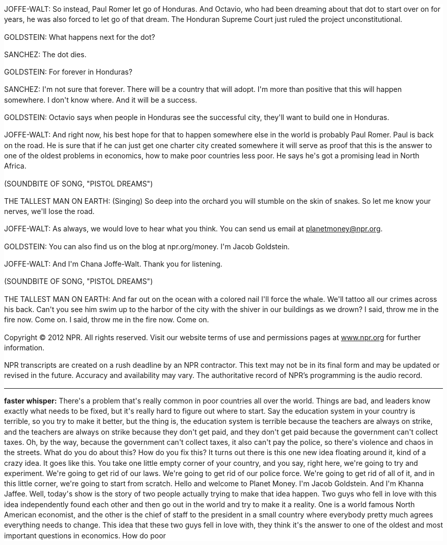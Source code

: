 JOFFE-WALT: So instead, Paul Romer let go of Honduras. And Octavio, who had been dreaming about that dot to start over on for years, he was also forced to let go of that dream. The Honduran Supreme Court just ruled the project unconstitutional.

GOLDSTEIN: What happens next for the dot?

SANCHEZ: The dot dies.

GOLDSTEIN: For forever in Honduras?

SANCHEZ: I'm not sure that forever. There will be a country that will adopt. I'm more than positive that this will happen somewhere. I don't know where. And it will be a success.

GOLDSTEIN: Octavio says when people in Honduras see the successful city, they'll want to build one in Honduras.

JOFFE-WALT: And right now, his best hope for that to happen somewhere else in the world is probably Paul Romer. Paul is back on the road. He is sure that if he can just get one charter city created somewhere it will serve as proof that this is the answer to one of the oldest problems in economics, how to make poor countries less poor. He says he's got a promising lead in North Africa.

(SOUNDBITE OF SONG, "PISTOL DREAMS")

THE TALLEST MAN ON EARTH: (Singing) So deep into the orchard you will stumble on the skin of snakes. So let me know your nerves, we'll lose the road.

JOFFE-WALT: As always, we would love to hear what you think. You can send us email at planetmoney@npr.org.

GOLDSTEIN: You can also find us on the blog at npr.org/money. I'm Jacob Goldstein.

JOFFE-WALT: And I'm Chana Joffe-Walt. Thank you for listening.

(SOUNDBITE OF SONG, "PISTOL DREAMS")

THE TALLEST MAN ON EARTH: And far out on the ocean with a colored nail I'll force the whale. We'll tattoo all our crimes across his back. Can't you see him swim up to the harbor of the city with the shiver in our buildings as we drown? I said, throw me in the fire now. Come on. I said, throw me in the fire now. Come on.

Copyright © 2012 NPR. All rights reserved. Visit our website terms of use and permissions pages at www.npr.org for further information.

NPR transcripts are created on a rush deadline by an NPR contractor. This text may not be in its final form and may be updated or revised in the future. Accuracy and availability may vary. The authoritative record of NPR’s programming is the audio record.

----

**faster whisper:**
There's a problem that's really common in poor countries all over the world. Things
are bad, and leaders know exactly what needs to be fixed, but it's really hard to figure
out where to start. Say the education system in your country is terrible, so you try
to make it better, but the thing is, the education system is terrible because the teachers
are always on strike, and the teachers are always on strike because they don't get
paid, and they don't get paid because the government can't collect taxes. Oh,
by the way, because the government can't collect taxes, it also can't pay the police, so there's
violence and chaos in the streets. What do you do about this? How do you fix this?
It turns out there is this one new idea floating around it, kind of a crazy idea. It goes
like this. You take one little empty corner of your country, and you say, right here,
we're going to try and experiment. We're going to get rid of our laws. We're going
to get rid of our police force. We're going to get rid of all of it, and in
this little corner, we're going to start from scratch. Hello and welcome to Planet
Money. I'm Jacob Goldstein. And I'm Khanna Jaffee. Well, today's show is the story
of two people actually trying to make that idea happen. Two guys who fell in love
with this idea independently found each other and then go out in the world and
try to make it a reality. One is a world famous North American economist, and
the other is the chief of staff to the president in a small country where everybody
pretty much agrees everything needs to change.
This idea that these two guys fell in love with, they think it's the answer to
one of the oldest and most important questions in economics. How do poor